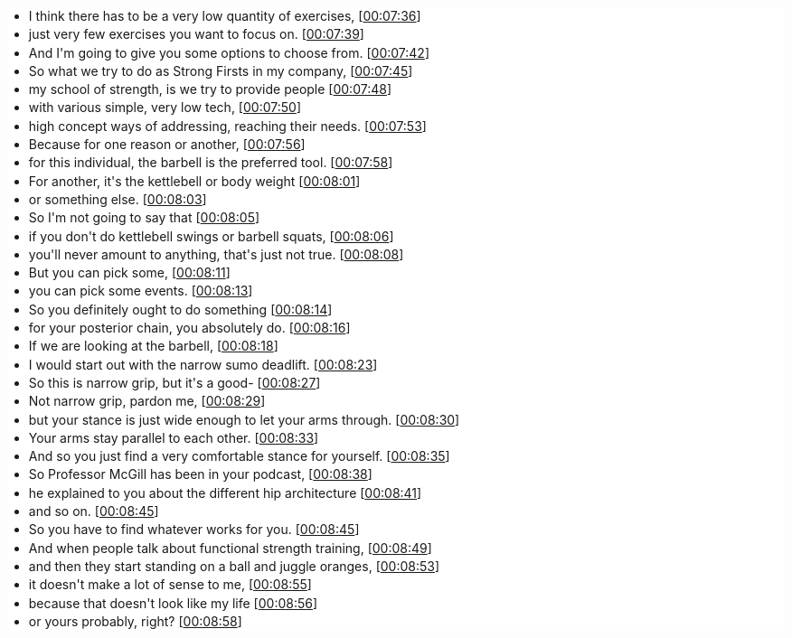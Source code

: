 *  I think there has to be a very low quantity of exercises, [[00:07:36](https://www.youtube.com/watch?v=Z3OpxT65fKw&t=456.94s)]
*  just very few exercises you want to focus on. [[00:07:39](https://www.youtube.com/watch?v=Z3OpxT65fKw&t=459.84000000000003s)]
*  And I'm going to give you some options to choose from. [[00:07:42](https://www.youtube.com/watch?v=Z3OpxT65fKw&t=462.58000000000004s)]
*  So what we try to do as Strong Firsts in my company, [[00:07:45](https://www.youtube.com/watch?v=Z3OpxT65fKw&t=465.94s)]
*  my school of strength, is we try to provide people [[00:07:48](https://www.youtube.com/watch?v=Z3OpxT65fKw&t=468.1s)]
*  with various simple, very low tech, [[00:07:50](https://www.youtube.com/watch?v=Z3OpxT65fKw&t=470.90000000000003s)]
*  high concept ways of addressing, reaching their needs. [[00:07:53](https://www.youtube.com/watch?v=Z3OpxT65fKw&t=473.58000000000004s)]
*  Because for one reason or another, [[00:07:56](https://www.youtube.com/watch?v=Z3OpxT65fKw&t=476.22s)]
*  for this individual, the barbell is the preferred tool. [[00:07:58](https://www.youtube.com/watch?v=Z3OpxT65fKw&t=478.56s)]
*  For another, it's the kettlebell or body weight [[00:08:01](https://www.youtube.com/watch?v=Z3OpxT65fKw&t=481.40000000000003s)]
*  or something else. [[00:08:03](https://www.youtube.com/watch?v=Z3OpxT65fKw&t=483.38s)]
*  So I'm not going to say that [[00:08:05](https://www.youtube.com/watch?v=Z3OpxT65fKw&t=485.0s)]
*  if you don't do kettlebell swings or barbell squats, [[00:08:06](https://www.youtube.com/watch?v=Z3OpxT65fKw&t=486.3s)]
*  you'll never amount to anything, that's just not true. [[00:08:08](https://www.youtube.com/watch?v=Z3OpxT65fKw&t=488.72s)]
*  But you can pick some, [[00:08:11](https://www.youtube.com/watch?v=Z3OpxT65fKw&t=491.14000000000004s)]
*  you can pick some events. [[00:08:13](https://www.youtube.com/watch?v=Z3OpxT65fKw&t=493.21999999999997s)]
*  So you definitely ought to do something [[00:08:14](https://www.youtube.com/watch?v=Z3OpxT65fKw&t=494.06s)]
*  for your posterior chain, you absolutely do. [[00:08:16](https://www.youtube.com/watch?v=Z3OpxT65fKw&t=496.42s)]
*  If we are looking at the barbell, [[00:08:18](https://www.youtube.com/watch?v=Z3OpxT65fKw&t=498.74s)]
*  I would start out with the narrow sumo deadlift. [[00:08:23](https://www.youtube.com/watch?v=Z3OpxT65fKw&t=503.54s)]
*  So this is narrow grip, but it's a good- [[00:08:27](https://www.youtube.com/watch?v=Z3OpxT65fKw&t=507.78s)]
*  Not narrow grip, pardon me, [[00:08:29](https://www.youtube.com/watch?v=Z3OpxT65fKw&t=509.14s)]
*  but your stance is just wide enough to let your arms through. [[00:08:30](https://www.youtube.com/watch?v=Z3OpxT65fKw&t=510.3s)]
*  Your arms stay parallel to each other. [[00:08:33](https://www.youtube.com/watch?v=Z3OpxT65fKw&t=513.56s)]
*  And so you just find a very comfortable stance for yourself. [[00:08:35](https://www.youtube.com/watch?v=Z3OpxT65fKw&t=515.56s)]
*  So Professor McGill has been in your podcast, [[00:08:38](https://www.youtube.com/watch?v=Z3OpxT65fKw&t=518.94s)]
*  he explained to you about the different hip architecture [[00:08:41](https://www.youtube.com/watch?v=Z3OpxT65fKw&t=521.1s)]
*  and so on. [[00:08:45](https://www.youtube.com/watch?v=Z3OpxT65fKw&t=525.1s)]
*  So you have to find whatever works for you. [[00:08:45](https://www.youtube.com/watch?v=Z3OpxT65fKw&t=525.94s)]
*  And when people talk about functional strength training, [[00:08:49](https://www.youtube.com/watch?v=Z3OpxT65fKw&t=529.0600000000001s)]
*  and then they start standing on a ball and juggle oranges, [[00:08:53](https://www.youtube.com/watch?v=Z3OpxT65fKw&t=533.24s)]
*  it doesn't make a lot of sense to me, [[00:08:55](https://www.youtube.com/watch?v=Z3OpxT65fKw&t=535.46s)]
*  because that doesn't look like my life [[00:08:56](https://www.youtube.com/watch?v=Z3OpxT65fKw&t=536.52s)]
*  or yours probably, right? [[00:08:58](https://www.youtube.com/watch?v=Z3OpxT65fKw&t=538.0600000000001s)]